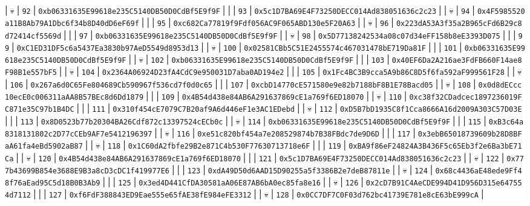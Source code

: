 | 💀 | `92` | `0xb06331635E99618e235C5140DB50D0CdBf5E9f9F` |
|  | `93` | `0x5c1D7BA69E4F73250DECC014Ad838051636c2c23` |
| 💀 | `94` | `0x4F5985520a11B8Ab79A1Dbc6f34b8D40dD6eF69f` |
|  | `95` | `0xc682Ca77819f9Fdf056AC9F065ABD130e5F20A63` |
| 💀 | `96` | `0x223dA53A3f35a2B965cFd6B29c8d72414cf5569d` |
|  | `97` | `0xb06331635E99618e235C5140DB50D0CdBf5E9f9F` |
| 💀 | `98` | `0x5D77138242534a08c07d34eFF158b8eE3393D075` |
|  | `99` | `0xC1ED31DF5c6a5437Ea3830b97AeD5549d8953d13` |
| 💀 | `100` | `0x02581CBb5C51E2455574c467031478bE719Da81F` |
|  | `101` | `0xb06331635E99618e235C5140DB50D0CdBf5E9f9F` |
| 💀 | `102` | `0xb06331635E99618e235C5140DB50D0CdBf5E9f9F` |
|  | `103` | `0x40EF6Da2A216ae3FdFB660F14ae8F98B1e557bF5` |
| 💀 | `104` | `0x2364A06924D23fA4CdC9e950031D7aba0AD194e2` |
|  | `105` | `0x1Fc4BC3B9cca5A9b86C8D5f6fa592aF999561F28` |
| 💀 | `106` | `0x267a6d0C65Fe804689Cb590967f536cd7f0d0c65` |
|  | `107` | `0xcbD14770cE571580e9e82b7188bF8B1E78Bacd05` |
| 💀 | `108` | `0x0d8dECcc10ecE0c006311aAA8B57BEc8d6Dd1879` |
|  | `109` | `0x4B54d438e84AB6A291637869cE1a769f6ED18070` |
| 💀 | `110` | `0xc38f32CDadcec1897236019FC871e35C97b1B4DC` |
|  | `111` | `0x310f454cE7079C7B20af9A6d446eF1e3AC1EDebd` |
| 💀 | `112` | `0xD5B7bD1935C8f1Cca8666A16d2009A303C57D03E` |
|  | `113` | `0x8D0523b77b20304BA26Cdf872c13397524cECb0c` |
| 💀 | `114` | `0xb06331635E99618e235C5140DB50D0CdBf5E9f9F` |
|  | `115` | `0xB3c64a8318131802c2D77cCEb9AF7e5412196397` |
| 💀 | `116` | `0xe51c820bf454a7e208529874b7B38FBdc7de9D6D` |
|  | `117` | `0x3ebB65018739609b28D8BFaA61fa4eBd5902aB87` |
| 💀 | `118` | `0x1C60dA2fbfe29B2e871C4b530F77630713718e6F` |
|  | `119` | `0xBA9f86eF24824A3B436F5c65Eb3f2e6Ba3bE71Ca` |
| 💀 | `120` | `0x4B54d438e84AB6A291637869cE1a769f6ED18070` |
|  | `121` | `0x5c1D7BA69E4F73250DECC014Ad838051636c2c23` |
| 💀 | `122` | `0x777b43699B854e3688E9B3a8cD3cDC1f419977E6` |
|  | `123` | `0xdA49D50d6AAD15D90255a5f3386B2e7deB87811e` |
| 💀 | `124` | `0x68c4436aE48ede9Ff48f76aEad95C5d18B0B3Ab9` |
|  | `125` | `0x3ed4D441CfDA30581aA06E87AB6bA0ec85fa8e16` |
| 💀 | `126` | `0x2cD7B91C4AeCDE994D41D956D315e647554d7112` |
|  | `127` | `0xf6FdF388843ED9Eae555e65fAE38fE984eFE3312` |
| 💀 | `128` | `0x0CC7DF7C0F03d762bc41739E781e8cE63bE999cA` |